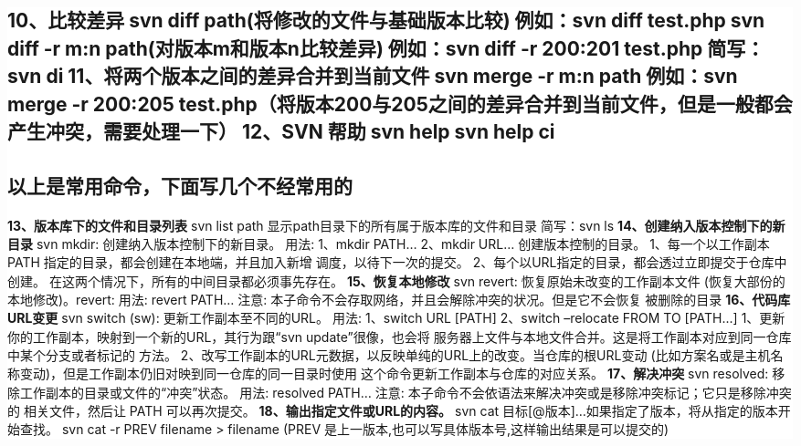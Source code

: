 **10、比较差异** 
svn diff path(将修改的文件与基础版本比较) 
例如：svn diff test.php 
svn diff -r m:n path(对版本m和版本n比较差异) 
例如：svn diff -r 200:201 test.php 
简写：svn di 
**11、将两个版本之间的差异合并到当前文件** 
svn merge -r m:n path 
例如：svn merge -r 200:205 test.php（将版本200与205之间的差异合并到当前文件，但是一般都会产生冲突，需要处理一下） 
**12、SVN 帮助** 
svn help 
svn help ci 
------------------------------------------------------------------------------
以上是常用命令，下面写几个不经常用的 
------------------------------------------------------------------------------
**13、版本库下的文件和目录列表** 
svn list path 
显示path目录下的所有属于版本库的文件和目录 
简写：svn ls 
**14、创建纳入版本控制下的新目录** 
svn mkdir: 创建纳入版本控制下的新目录。 
用法: 1、mkdir PATH… 
2、mkdir URL… 
创建版本控制的目录。 
1、每一个以工作副本 PATH 指定的目录，都会创建在本地端，并且加入新增 
调度，以待下一次的提交。 
2、每个以URL指定的目录，都会透过立即提交于仓库中创建。 
在这两个情况下，所有的中间目录都必须事先存在。 
**15、恢复本地修改** svn revert: 恢复原始未改变的工作副本文件 (恢复大部份的本地修改)。revert: 
用法: revert PATH… 
注意: 本子命令不会存取网络，并且会解除冲突的状况。但是它不会恢复 
被删除的目录 
**16、代码库URL变更** 
svn switch (sw): 更新工作副本至不同的URL。 
用法: 1、switch URL [PATH] 
2、switch –relocate FROM TO [PATH...] 
1、更新你的工作副本，映射到一个新的URL，其行为跟“svn update”很像，也会将 
服务器上文件与本地文件合并。这是将工作副本对应到同一仓库中某个分支或者标记的 
方法。 
2、改写工作副本的URL元数据，以反映单纯的URL上的改变。当仓库的根URL变动 
(比如方案名或是主机名称变动)，但是工作副本仍旧对映到同一仓库的同一目录时使用 
这个命令更新工作副本与仓库的对应关系。 
**17、解决冲突** 
svn resolved: 移除工作副本的目录或文件的“冲突”状态。 
用法: resolved PATH… 
注意: 本子命令不会依语法来解决冲突或是移除冲突标记；它只是移除冲突的 
相关文件，然后让 PATH 可以再次提交。 
**18、输出指定文件或URL的内容。** 
svn cat 目标[@版本]…如果指定了版本，将从指定的版本开始查找。 
svn cat -r PREV filename > filename (PREV 是上一版本,也可以写具体版本号,这样输出结果是可以提交的)